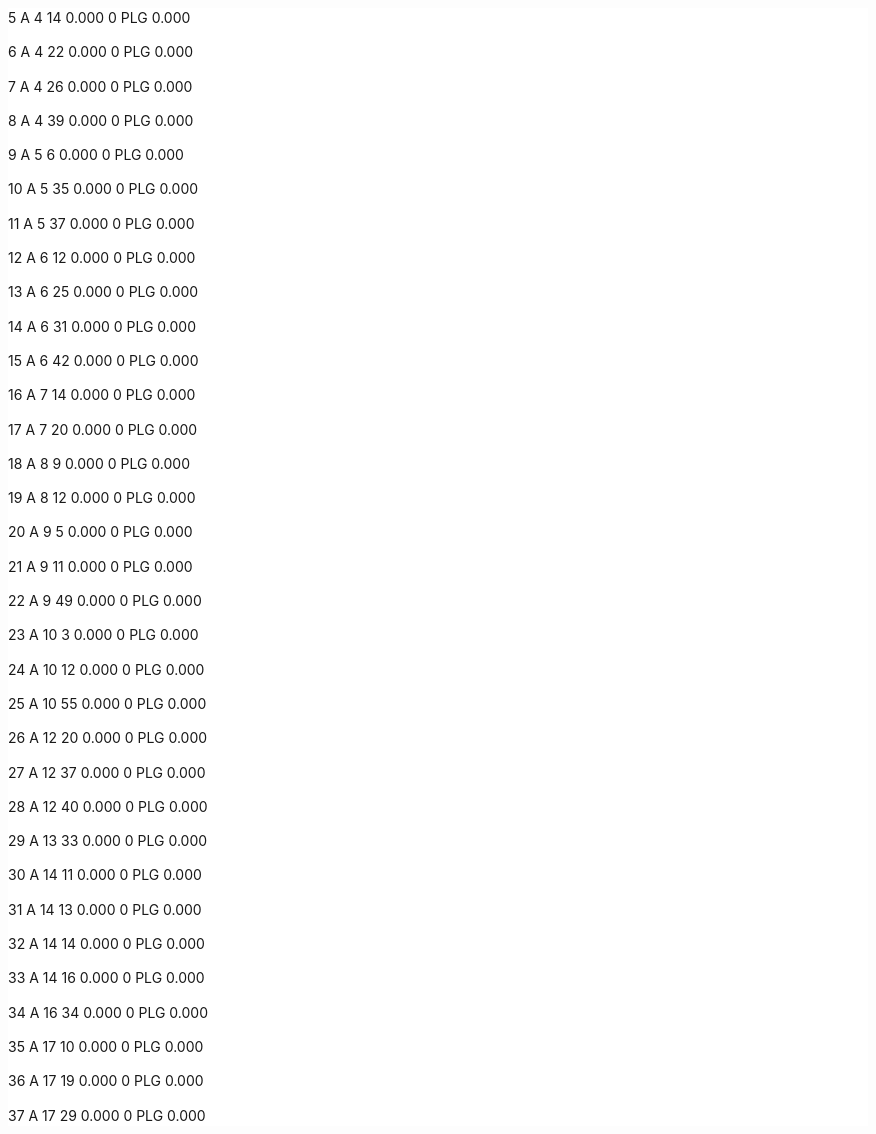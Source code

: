 5 A 4 14 0.000 0 PLG 0.000

6 A 4 22 0.000 0 PLG 0.000

7 A 4 26 0.000 0 PLG 0.000

8 A 4 39 0.000 0 PLG 0.000

9 A 5 6 0.000 0 PLG 0.000

10 A 5 35 0.000 0 PLG 0.000

11 A 5 37 0.000 0 PLG 0.000

12 A 6 12 0.000 0 PLG 0.000

13 A 6 25 0.000 0 PLG 0.000

14 A 6 31 0.000 0 PLG 0.000

15 A 6 42 0.000 0 PLG 0.000

16 A 7 14 0.000 0 PLG 0.000

17 A 7 20 0.000 0 PLG 0.000

18 A 8 9 0.000 0 PLG 0.000

19 A 8 12 0.000 0 PLG 0.000

20 A 9 5 0.000 0 PLG 0.000

21 A 9 11 0.000 0 PLG 0.000

22 A 9 49 0.000 0 PLG 0.000

23 A 10 3 0.000 0 PLG 0.000

24 A 10 12 0.000 0 PLG 0.000

25 A 10 55 0.000 0 PLG 0.000

26 A 12 20 0.000 0 PLG 0.000

27 A 12 37 0.000 0 PLG 0.000

28 A 12 40 0.000 0 PLG 0.000

29 A 13 33 0.000 0 PLG 0.000

30 A 14 11 0.000 0 PLG 0.000

31 A 14 13 0.000 0 PLG 0.000

32 A 14 14 0.000 0 PLG 0.000

33 A 14 16 0.000 0 PLG 0.000

34 A 16 34 0.000 0 PLG 0.000

35 A 17 10 0.000 0 PLG 0.000

36 A 17 19 0.000 0 PLG 0.000

37 A 17 29 0.000 0 PLG 0.000
